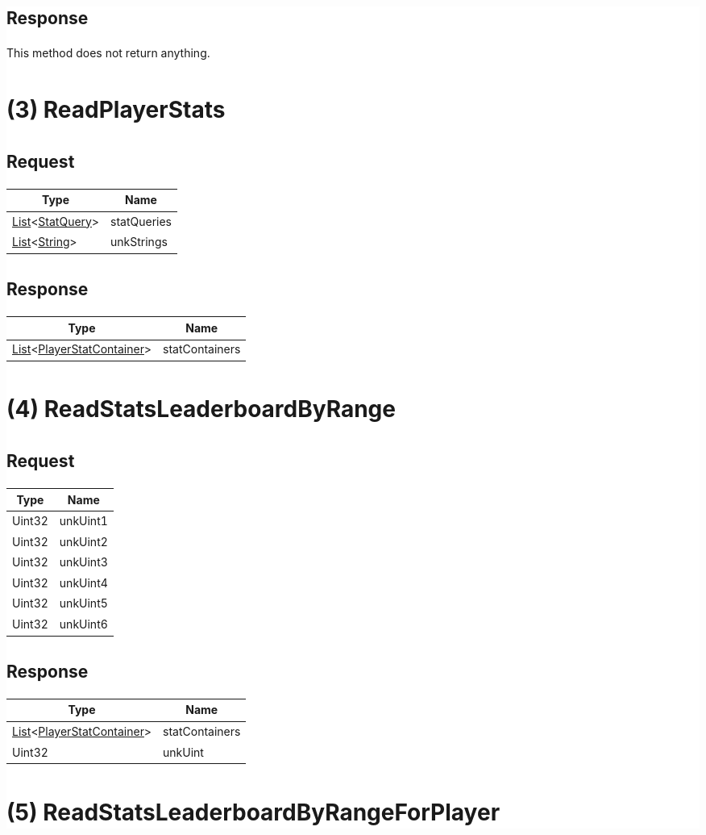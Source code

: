 ## Response

This method does not return anything.

# (3) ReadPlayerStats

## Request

| Type | Name |
|------|------|
| [List](https://github.com/kinnay/NintendoClients/wiki/NEX-Common-Types#list)<[StatQuery](#statquery-structure)> | statQueries |
| [List](https://github.com/kinnay/NintendoClients/wiki/NEX-Common-Types#list)<[String](https://github.com/kinnay/NintendoClients/wiki/NEX-Common-Types#string)> | unkStrings |

## Response

| Type | Name |
|------|------|
| [List](https://github.com/kinnay/NintendoClients/wiki/NEX-Common-Types#list)<[PlayerStatContainer](#playerstatcontainer-structure)> | statContainers |

# (4) ReadStatsLeaderboardByRange

## Request

| Type | Name |
|------|------|
| Uint32 | unkUint1 |
| Uint32 | unkUint2 |
| Uint32 | unkUint3 |
| Uint32 | unkUint4 |
| Uint32 | unkUint5 |
| Uint32 | unkUint6 |

## Response

| Type | Name |
|------|------|
| [List](https://github.com/kinnay/NintendoClients/wiki/NEX-Common-Types#list)<[PlayerStatContainer](#playerstatcontainer-structure)> | statContainers |
| Uint32 | unkUint |

# (5) ReadStatsLeaderboardByRangeForPlayer
